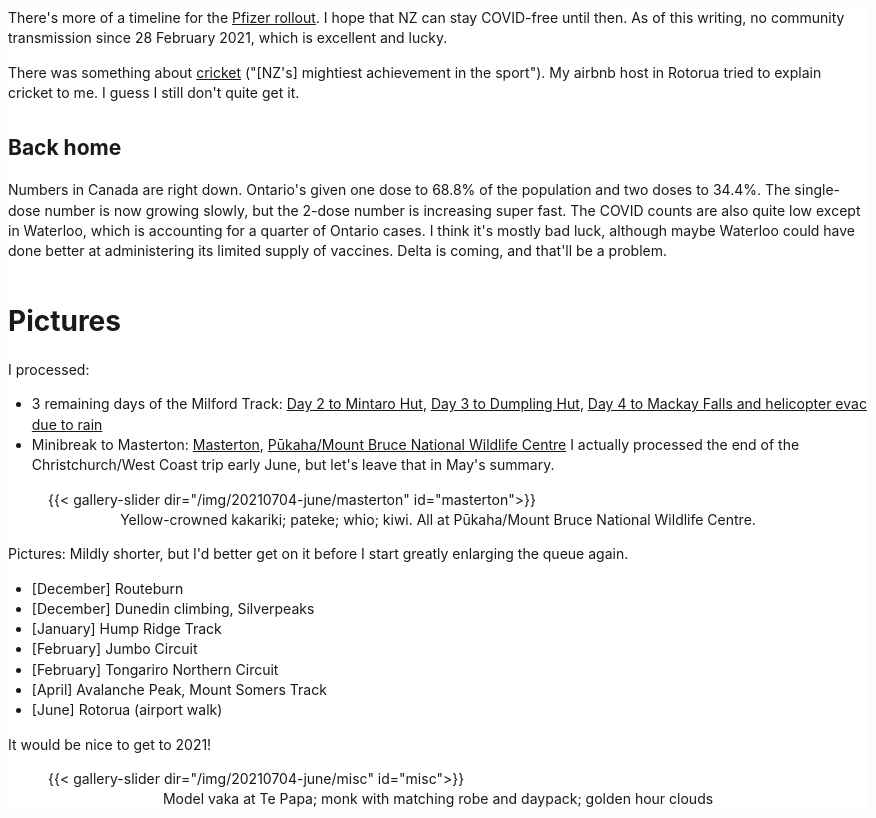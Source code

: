 There's more of a timeline for the [Pfizer rollout](https://www.health.govt.nz/our-work/diseases-and-conditions/covid-19-novel-coronavirus/covid-19-vaccines/covid-19-getting-vaccine/covid-19-vaccine-rollout). I hope that NZ can stay COVID-free until then. As of this writing, no community transmission since 28 February 2021, which is excellent and lucky.

There was something about [cricket](https://www.tvnz.co.nz/one-news/sport/cricket/new-zealand-ponders-black-caps-tribute-following-historic-wtc-win) ("[NZ's] mightiest achievement in the sport"). My airbnb host in Rotorua tried to explain cricket to me. I guess I still don't quite get it.

## Back home

Numbers in Canada are right down. Ontario's given one dose to 68.8% of the population and two doses to 34.4%. The single-dose number is now growing slowly, but the 2-dose number is increasing super fast. The COVID counts are also quite low except in Waterloo, which is accounting for a quarter of Ontario cases. I think it's mostly bad luck, although maybe Waterloo could have done better at administering its limited supply of vaccines. Delta is coming, and that'll be a problem.

# Pictures

I processed:
* 3 remaining days of the Milford Track: [Day 2 to Mintaro Hut](https://gallery.patricklam.ca/index.php?/category/1343), [Day 3 to Dumpling Hut](https://gallery.patricklam.ca/index.php?/category/1344), [Day 4 to Mackay Falls and helicopter evac due to rain](https://gallery.patricklam.ca/index.php?/category/1346)
* Minibreak to Masterton: [Masterton](https://gallery.patricklam.ca/index.php?/category/1349), [Pūkaha/Mount Bruce National Wildlife Centre](https://gallery.patricklam.ca/index.php?/category/1348)
I actually processed the end of the Christchurch/West Coast trip early June, but let's leave that in May's summary.

<figure>
{{< gallery-slider dir="/img/20210704-june/masterton" id="masterton">}}
<figcaption style="text-align:center">Yellow-crowned kakariki; pateke; whio; kiwi. All at Pūkaha/Mount Bruce National Wildlife Centre.</figcaption>
</figure>


Pictures: Mildly shorter, but I'd better get on it before I start greatly enlarging the queue again.
* [December] Routeburn
* [December] Dunedin climbing, Silverpeaks
* [January] Hump Ridge Track
* [February] Jumbo Circuit
* [February] Tongariro Northern Circuit
* [April] Avalanche Peak, Mount Somers Track
* [June] Rotorua (airport walk)

It would be nice to get to 2021!

<figure>
{{< gallery-slider dir="/img/20210704-june/misc" id="misc">}}
<figcaption style="text-align:center">Model vaka at Te Papa; monk with matching robe and daypack; golden hour clouds</figcaption>
</figure>
